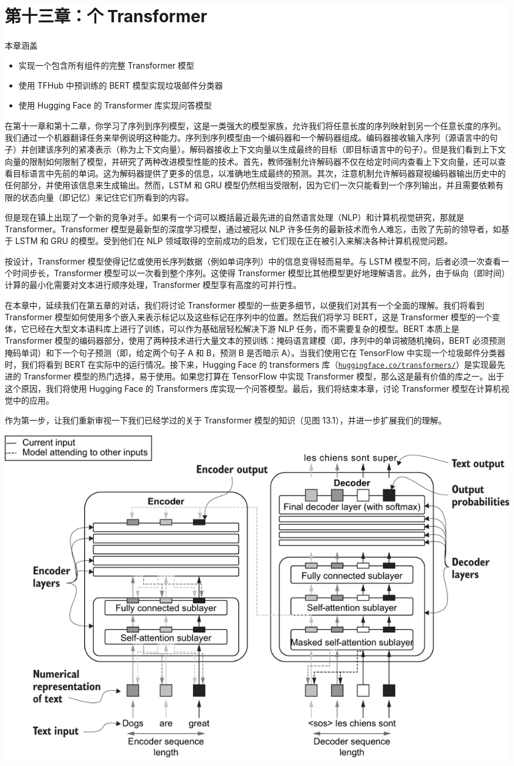 # 第十三章：个 Transformer

本章涵盖

+   实现一个包含所有组件的完整 Transformer 模型

+   使用 TFHub 中预训练的 BERT 模型实现垃圾邮件分类器

+   使用 Hugging Face 的 Transformer 库实现问答模型

在第十一章和第十二章，你学习了序列到序列模型，这是一类强大的模型家族，允许我们将任意长度的序列映射到另一个任意长度的序列。我们通过一个机器翻译任务来举例说明这种能力。序列到序列模型由一个编码器和一个解码器组成。编码器接收输入序列（源语言中的句子）并创建该序列的紧凑表示（称为上下文向量）。解码器接收上下文向量以生成最终的目标（即目标语言中的句子）。但是我们看到上下文向量的限制如何限制了模型，并研究了两种改进模型性能的技术。首先，教师强制允许解码器不仅在给定时间内查看上下文向量，还可以查看目标语言中先前的单词。这为解码器提供了更多的信息，以准确地生成最终的预测。其次，注意机制允许解码器窥视编码器输出历史中的任何部分，并使用该信息来生成输出。然而，LSTM 和 GRU 模型仍然相当受限制，因为它们一次只能看到一个序列输出，并且需要依赖有限的状态向量（即记忆）来记住它们所看到的内容。

但是现在镇上出现了一个新的竞争对手。如果有一个词可以概括最近最先进的自然语言处理（NLP）和计算机视觉研究，那就是 Transformer。Transformer 模型是最新型的深度学习模型，通过被冠以 NLP 许多任务的最新技术而令人难忘，击败了先前的领导者，如基于 LSTM 和 GRU 的模型。受到他们在 NLP 领域取得的空前成功的启发，它们现在正在被引入来解决各种计算机视觉问题。

按设计，Transformer 模型使得记忆或使用长序列数据（例如单词序列）中的信息变得轻而易举。与 LSTM 模型不同，后者必须一次查看一个时间步长，Transformer 模型可以一次看到整个序列。这使得 Transformer 模型比其他模型更好地理解语言。此外，由于纵向（即时间）计算的最小化需要对文本进行顺序处理，Transformer 模型享有高度的可并行性。

在本章中，延续我们在第五章的对话，我们将讨论 Transformer 模型的一些更多细节，以便我们对其有一个全面的理解。我们将看到 Transformer 模型如何使用多个嵌入来表示标记以及这些标记在序列中的位置。然后我们将学习 BERT，这是 Transformer 模型的一个变体，它已经在大型文本语料库上进行了训练，可以作为基础层轻松解决下游 NLP 任务，而不需要复杂的模型。BERT 本质上是 Transformer 模型的编码器部分，使用了两种技术进行大量文本的预训练：掩码语言建模（即，序列中的单词被随机掩码，BERT 必须预测掩码单词）和下一个句子预测（即，给定两个句子 A 和 B，预测 B 是否暗示 A）。当我们使用它在 TensorFlow 中实现一个垃圾邮件分类器时，我们将看到 BERT 在实际中的运行情况。接下来，Hugging Face 的 transformers 库（[`huggingface.co/transformers/`](https://huggingface.co/transformers/)）是实现最先进的 Transformer 模型的热门选择，易于使用。如果您打算在 TensorFlow 中实现 Transformer 模型，那么这是最有价值的库之一。出于这个原因，我们将使用 Hugging Face 的 Transformers 库实现一个问答模型。最后，我们将结束本章，讨论 Transformer 模型在计算机视觉中的应用。

作为第一步，让我们重新审视一下我们已经学过的关于 Transformer 模型的知识（见图 13.1），并进一步扩展我们的理解。

![13-01](img/13-01.png)
